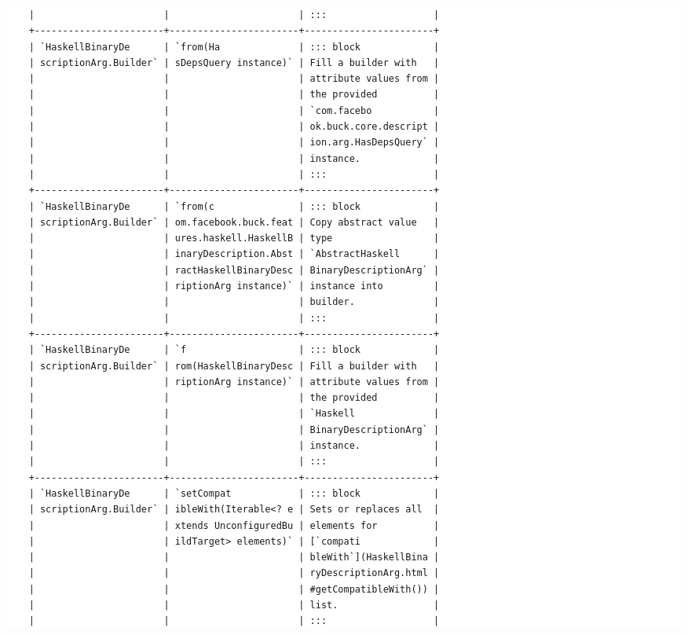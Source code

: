         |                       |                       | :::                   |
        +-----------------------+-----------------------+-----------------------+
        | `HaskellBinaryDe      | `from​(Ha              | ::: block             |
        | scriptionArg.Builder` | sDepsQuery instance)` | Fill a builder with   |
        |                       |                       | attribute values from |
        |                       |                       | the provided          |
        |                       |                       | `com.facebo           |
        |                       |                       | ok.buck.core.descript |
        |                       |                       | ion.arg.HasDepsQuery` |
        |                       |                       | instance.             |
        |                       |                       | :::                   |
        +-----------------------+-----------------------+-----------------------+
        | `HaskellBinaryDe      | `from​(c               | ::: block             |
        | scriptionArg.Builder` | om.facebook.buck.feat | Copy abstract value   |
        |                       | ures.haskell.HaskellB | type                  |
        |                       | inaryDescription.Abst | `AbstractHaskell      |
        |                       | ractHaskellBinaryDesc | BinaryDescriptionArg` |
        |                       | riptionArg instance)` | instance into         |
        |                       |                       | builder.              |
        |                       |                       | :::                   |
        +-----------------------+-----------------------+-----------------------+
        | `HaskellBinaryDe      | `f                    | ::: block             |
        | scriptionArg.Builder` | rom​(HaskellBinaryDesc | Fill a builder with   |
        |                       | riptionArg instance)` | attribute values from |
        |                       |                       | the provided          |
        |                       |                       | `Haskell              |
        |                       |                       | BinaryDescriptionArg` |
        |                       |                       | instance.             |
        |                       |                       | :::                   |
        +-----------------------+-----------------------+-----------------------+
        | `HaskellBinaryDe      | `setCompat            | ::: block             |
        | scriptionArg.Builder` | ibleWith​(Iterable<? e | Sets or replaces all  |
        |                       | xtends UnconfiguredBu | elements for          |
        |                       | ildTarget> elements)` | [`compati             |
        |                       |                       | bleWith`](HaskellBina |
        |                       |                       | ryDescriptionArg.html |
        |                       |                       | #getCompatibleWith()) |
        |                       |                       | list.                 |
        |                       |                       | :::                   |